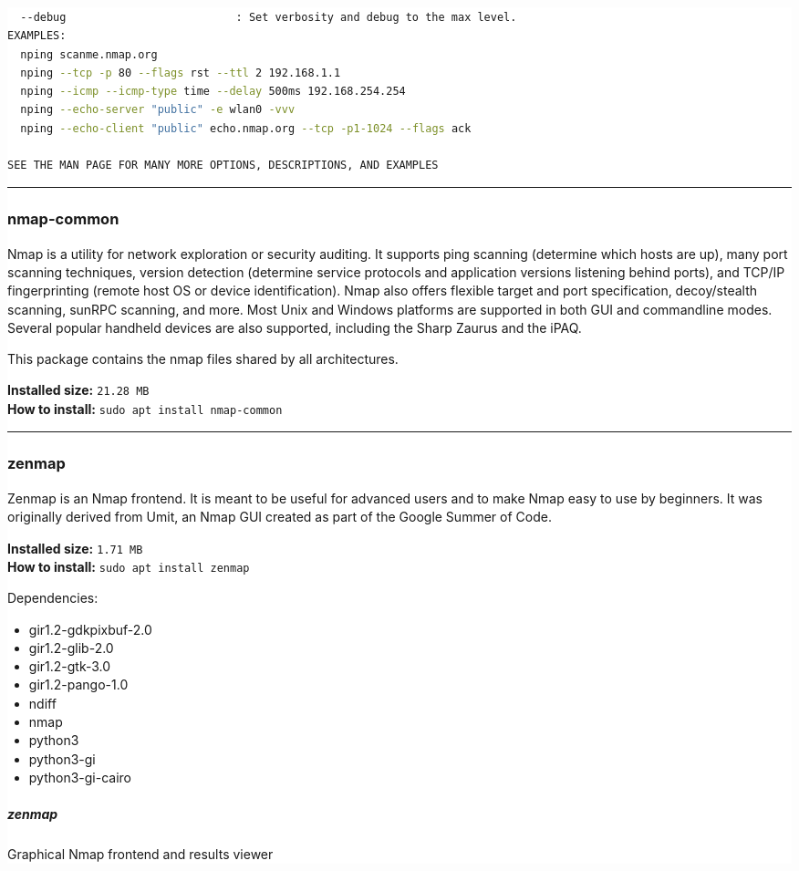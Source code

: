 ```Bash
  --debug                          : Set verbosity and debug to the max level.
EXAMPLES:
  nping scanme.nmap.org
  nping --tcp -p 80 --flags rst --ttl 2 192.168.1.1
  nping --icmp --icmp-type time --delay 500ms 192.168.254.254
  nping --echo-server "public" -e wlan0 -vvv 
  nping --echo-client "public" echo.nmap.org --tcp -p1-1024 --flags ack

SEE THE MAN PAGE FOR MANY MORE OPTIONS, DESCRIPTIONS, AND EXAMPLES
```

---

### nmap-common

Nmap is a utility for network exploration or security auditing. It supports ping scanning (determine which hosts are up), many port scanning techniques, version detection (determine service protocols and application versions listening behind ports), and TCP/IP fingerprinting (remote host OS or device identification). Nmap also offers flexible target and port specification, decoy/stealth scanning, sunRPC scanning, and more. Most Unix and Windows platforms are supported in both GUI and commandline modes. Several popular handheld devices are also supported, including the Sharp Zaurus and the iPAQ.

This package contains the nmap files shared by all architectures.

**Installed size:** `21.28 MB`  
**How to install:** `sudo apt install nmap-common`

---

### zenmap

Zenmap is an Nmap frontend. It is meant to be useful for advanced users and to make Nmap easy to use by beginners. It was originally derived from Umit, an Nmap GUI created as part of the Google Summer of Code.

**Installed size:** `1.71 MB`  
**How to install:** `sudo apt install zenmap`

Dependencies:

- gir1.2-gdkpixbuf-2.0
- gir1.2-glib-2.0
- gir1.2-gtk-3.0
- gir1.2-pango-1.0
- ndiff
- nmap
- python3
- python3-gi
- python3-gi-cairo

##### zenmap

Graphical Nmap frontend and results viewer
